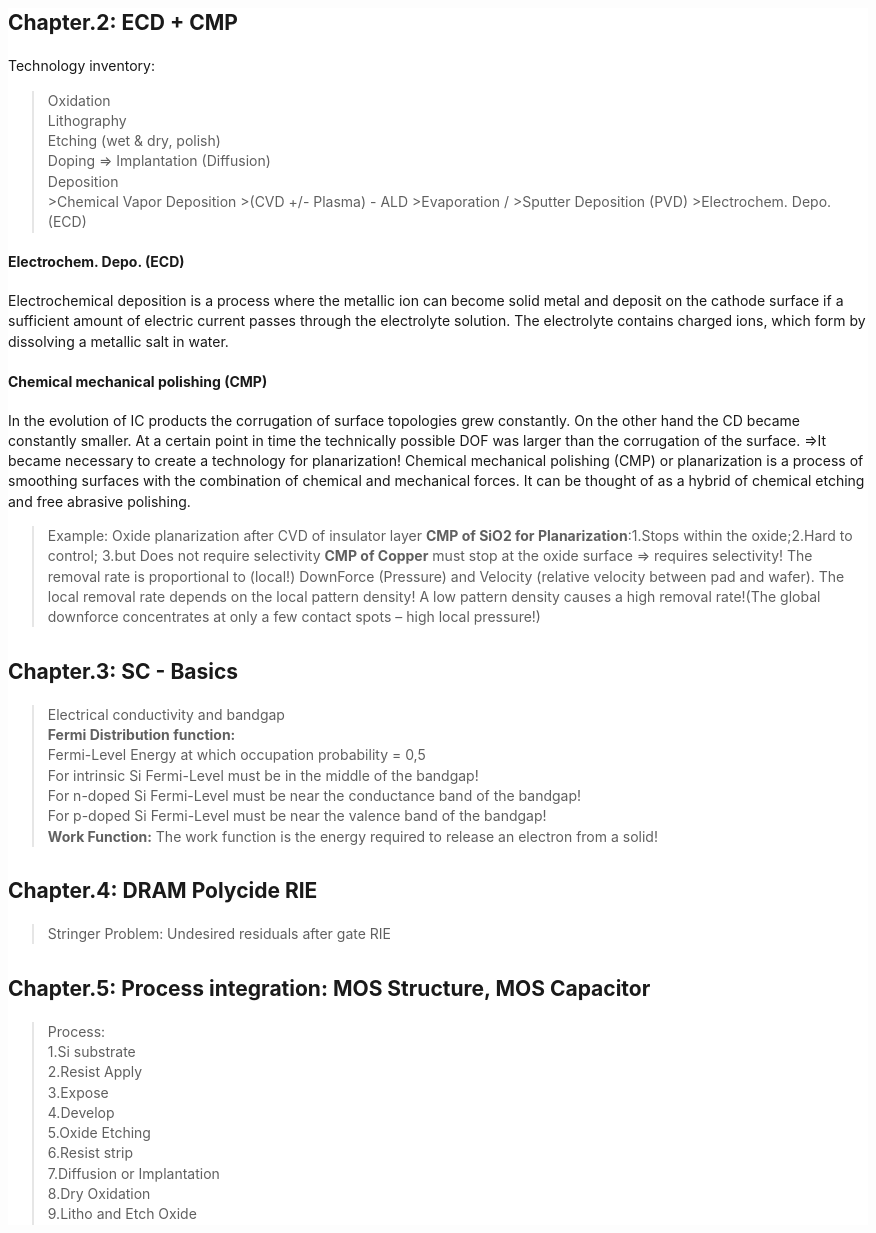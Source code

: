 
## Chapter.2: ECD + CMP
Technology inventory:
> Oxidation  
> Lithography  
> Etching (wet & dry, polish)  
> Doping => Implantation (Diffusion)  
> Deposition  
	>Chemical Vapor Deposition
	>(CVD +/- Plasma) - ALD
	>Evaporation /
	>Sputter Deposition (PVD)
	>Electrochem. Depo. (ECD)

#### Electrochem. Depo. (ECD)
Electrochemical deposition is a process where the metallic ion can become solid metal and deposit on the cathode surface if a sufficient amount of electric current passes through the electrolyte solution. The electrolyte contains charged ions, which form by dissolving a metallic salt in water.

#### Chemical mechanical polishing (CMP)
In the evolution of IC products the corrugation of surface topologies grew constantly. On the other hand the CD became constantly smaller. At a certain point in time the technically possible DOF was larger than the corrugation of the surface. =>It became necessary to create a technology for planarization!
Chemical mechanical polishing (CMP) or planarization is a process of smoothing surfaces with the combination of chemical and mechanical forces. It can be thought of as a hybrid of chemical etching and free abrasive polishing.
> Example: Oxide planarization after CVD of insulator layer
> **CMP of SiO2 for Planarization**:1.Stops within the oxide;2.Hard to control; 3.but Does not require selectivity
> **CMP of Copper** must stop at the oxide surface => requires selectivity!
The removal rate is proportional to (local!) DownForce (Pressure) and Velocity (relative velocity between pad and wafer). The local removal rate depends on the local pattern density! A low pattern density causes a high removal rate!(The global downforce concentrates at only a few contact spots – high local pressure!)

## Chapter.3: SC - Basics
> Electrical conductivity and bandgap  
**Fermi Distribution function:**  
> Fermi-Level Energy at which occupation probability = 0,5  
	For intrinsic Si Fermi-Level must be in the middle of the bandgap!  
	For n-doped Si Fermi-Level must be near the conductance band of the bandgap!  
	For p-doped Si Fermi-Level must be near the valence band of the bandgap!  
**Work Function:**
> The work function is the energy required to release an electron from a solid!
	
## Chapter.4: DRAM Polycide RIE
> Stringer Problem: Undesired residuals after gate RIE

## Chapter.5: Process integration: MOS Structure, MOS Capacitor
> Process:  
> 1.Si substrate  
> 2.Resist Apply  
> 3.Expose  
> 4.Develop  
> 5.Oxide Etching  
> 6.Resist strip  
> 7.Diffusion or Implantation  
> 8.Dry Oxidation  
> 9.Litho and Etch Oxide  